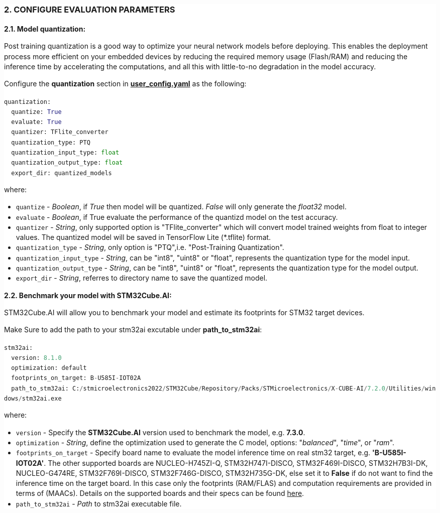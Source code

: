 
### **2. CONFIGURE EVALUATION PARAMETERS**

**2.1. Model quantization:**

Post training quantization is a good way to optimize your neural network models before deploying. This enables the deployment process more efficient on your embedded devices by reducing the required memory usage (Flash/RAM) and reducing the inference time by accelerating the computations, and all this with little-to-no degradation in the model accuracy.

Configure the **quantization** section in **[user_config.yaml](user_config.yaml)** as the following:

```python
quantization:
  quantize: True
  evaluate: True
  quantizer: TFlite_converter
  quantization_type: PTQ
  quantization_input_type: float
  quantization_output_type: float
  export_dir: quantized_models
  ```

where:

- `quantize` - *Boolean*, if *True* then model will be quantized. *False* will only generate the *float32* model.
- `evaluate` - *Boolean*, if True evaluate the performance of the quantizd model on the test accuracy.
- `quantizer` - *String*, only supported option is "TFlite_converter" which will convert model trained weights from float to integer values. The quantized model will be saved in TensorFlow Lite (*.tflite) format.
- `quantization_type` - *String*, only option is "PTQ",i.e. "Post-Training Quantization".
- `quantization_input_type` - *String*, can be "int8", "uint8" or "float", represents the quantization type for the model input.
- `quantization_output_type` - *String*, can be "int8", "uint8" or "float", represents the quantization type for the model output.
- `export_dir` - *String*, referres to directory name to save the quantized model.

**2.2. Benchmark your model with STM32Cube.AI:**

STM32Cube.AI will allow you to benchmark your model and estimate its footprints for STM32 target devices.

Make Sure to add the path to your stm32ai excutable under **path_to_stm32ai**:
```python
stm32ai:
  version: 8.1.0
  optimization: default
  footprints_on_target: B-U585I-IOT02A
  path_to_stm32ai: C:/stmicroelectronics2022/STM32Cube/Repository/Packs/STMicroelectronics/X-CUBE-AI/7.2.0/Utilities/windows/stm32ai.exe
```
where:
- `version` - Specify the **STM32Cube.AI** version used to benchmark the model, e.g. **7.3.0**.
- `optimization` - *String*, define the optimization used to generate the C model, options: "*balanced*", "*time*", or "*ram*".
- `footprints_on_target` - Specify board name to evaluate the model inference time on real stm32 target, e.g. **'B-U585I-IOT02A'**. The other supported boards are NUCLEO-H745ZI-Q, STM32H747I-DISCO, STM32F469I-DISCO, STM32H7B3I-DK, NUCLEO-G474RE, STM32F769I-DISCO, STM32F746G-DISCO, STM32H735G-DK, else set it to **False** if do not want to find the inference time on the target board. In this case only the footprints (RAM/FLAS) and computation requirements are provided in terms of (MAACs). Details on the supported boards and their specs can be found [here](./doc/boards.json).
- `path_to_stm32ai` - *Path* to stm32ai executable file.
